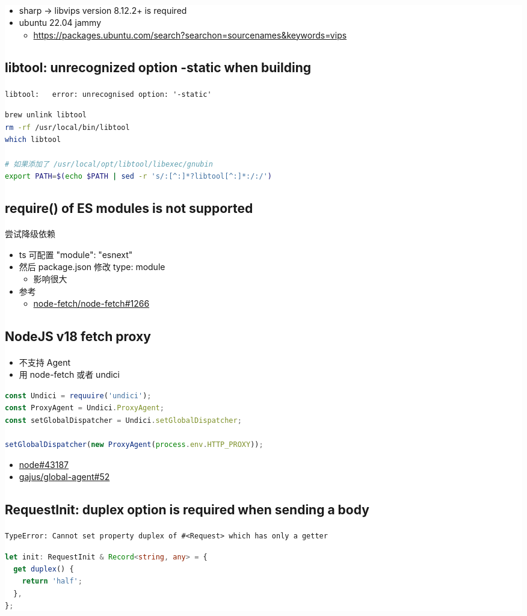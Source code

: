 - sharp -> libvips version 8.12.2+ is required
- ubuntu 22.04 jammy
  - https://packages.ubuntu.com/search?searchon=sourcenames&keywords=vips

## libtool: unrecognized option -static when building

```
libtool:   error: unrecognised option: '-static'
```

```bash
brew unlink libtool
rm -rf /usr/local/bin/libtool
which libtool

# 如果添加了 /usr/local/opt/libtool/libexec/gnubin
export PATH=$(echo $PATH | sed -r 's/:[^:]*?libtool[^:]*:/:/')
```

## require() of ES modules is not supported

尝试降级依赖

- ts 可配置 "module": "esnext"
- 然后 package.json 修改 type: module
  - 影响很大
- 参考
  - [node-fetch/node-fetch#1266](https://github.com/node-fetch/node-fetch/issues/1266)

## NodeJS v18 fetch proxy

- 不支持 Agent
- 用 node-fetch 或者 undici

```js
const Undici = requuire('undici');
const ProxyAgent = Undici.ProxyAgent;
const setGlobalDispatcher = Undici.setGlobalDispatcher;

setGlobalDispatcher(new ProxyAgent(process.env.HTTP_PROXY));
```

- [node#43187](https://github.com/nodejs/node/issues/43187)
- [gajus/global-agent#52](https://github.com/gajus/global-agent/issues/52#issuecomment-1134525621)

## RequestInit: duplex option is required when sending a body

```
TypeError: Cannot set property duplex of #<Request> which has only a getter
```

```ts
let init: RequestInit & Record<string, any> = {
  get duplex() {
    return 'half';
  },
};
```
